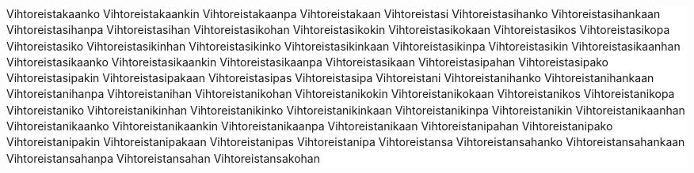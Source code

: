 Vihtoreistakaanko
Vihtoreistakaankin
Vihtoreistakaanpa
Vihtoreistakaan
Vihtoreistasi
Vihtoreistasihanko
Vihtoreistasihankaan
Vihtoreistasihanpa
Vihtoreistasihan
Vihtoreistasikohan
Vihtoreistasikokin
Vihtoreistasikokaan
Vihtoreistasikos
Vihtoreistasikopa
Vihtoreistasiko
Vihtoreistasikinhan
Vihtoreistasikinko
Vihtoreistasikinkaan
Vihtoreistasikinpa
Vihtoreistasikin
Vihtoreistasikaanhan
Vihtoreistasikaanko
Vihtoreistasikaankin
Vihtoreistasikaanpa
Vihtoreistasikaan
Vihtoreistasipahan
Vihtoreistasipako
Vihtoreistasipakin
Vihtoreistasipakaan
Vihtoreistasipas
Vihtoreistasipa
Vihtoreistani
Vihtoreistanihanko
Vihtoreistanihankaan
Vihtoreistanihanpa
Vihtoreistanihan
Vihtoreistanikohan
Vihtoreistanikokin
Vihtoreistanikokaan
Vihtoreistanikos
Vihtoreistanikopa
Vihtoreistaniko
Vihtoreistanikinhan
Vihtoreistanikinko
Vihtoreistanikinkaan
Vihtoreistanikinpa
Vihtoreistanikin
Vihtoreistanikaanhan
Vihtoreistanikaanko
Vihtoreistanikaankin
Vihtoreistanikaanpa
Vihtoreistanikaan
Vihtoreistanipahan
Vihtoreistanipako
Vihtoreistanipakin
Vihtoreistanipakaan
Vihtoreistanipas
Vihtoreistanipa
Vihtoreistansa
Vihtoreistansahanko
Vihtoreistansahankaan
Vihtoreistansahanpa
Vihtoreistansahan
Vihtoreistansakohan